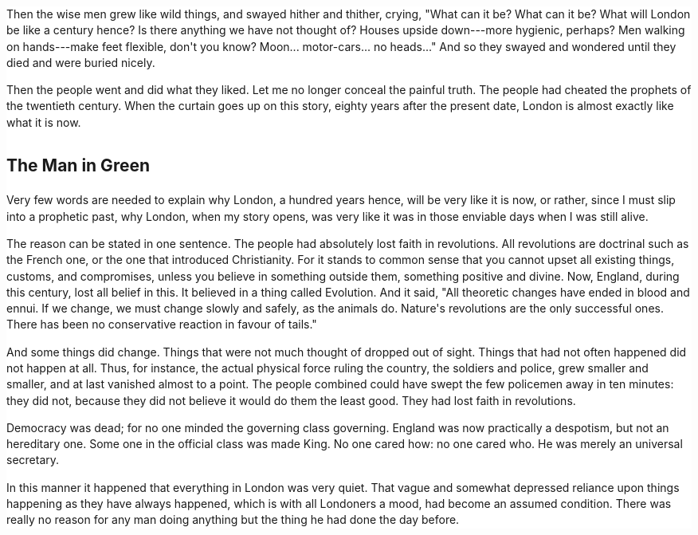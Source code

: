 Then the wise men grew like wild things, and swayed hither
and thither, crying, "What can it be? What can it be? What
will London be like a century hence? Is there anything we
have not thought of? Houses upside down---more hygienic,
perhaps? Men walking on hands---make feet flexible, don't
you know? Moon... motor-cars... no heads..." And so they
swayed and wondered until they died and were buried nicely.

Then the people went and did what they liked. Let me no
longer conceal the painful truth. The people had cheated the
prophets of the twentieth century. When the curtain goes up
on this story, eighty years after the present date, London
is almost exactly like what it is now.

## The Man in Green

Very few words are needed to explain why London, a hundred
years hence, will be very like it is now, or rather, since I
must slip into a prophetic past, why London, when my story
opens, was very like it was in those enviable days when I
was still alive.

The reason can be stated in one sentence. The people had
absolutely lost faith in revolutions. All revolutions are
doctrinal such as the French one, or the one that introduced
Christianity. For it stands to common sense that you cannot
upset all existing things, customs, and compromises, unless
you believe in something outside them, something positive
and divine. Now, England, during this century, lost all
belief in this. It believed in a thing called Evolution. And
it said, "All theoretic changes have ended in blood and
ennui. If we change, we must change slowly and safely, as
the animals do. Nature's revolutions are the only successful
ones. There has been no conservative reaction in favour of
tails."

And some things did change. Things that were not much
thought of dropped out of sight. Things that had not often
happened did not happen at all. Thus, for instance, the
actual physical force ruling the country, the soldiers and
police, grew smaller and smaller, and at last vanished
almost to a point. The people combined could have swept the
few policemen away in ten minutes: they did not, because
they did not believe it would do them the least good. They
had lost faith in revolutions.

Democracy was dead; for no one minded the governing class
governing. England was now practically a despotism, but not
an hereditary one. Some one in the official class was made
King. No one cared how: no one cared who. He was merely an
universal secretary.

In this manner it happened that everything in London was
very quiet. That vague and somewhat depressed reliance upon
things happening as they have always happened, which is with
all Londoners a mood, had become an assumed condition. There
was really no reason for any man doing anything but the
thing he had done the day before.
